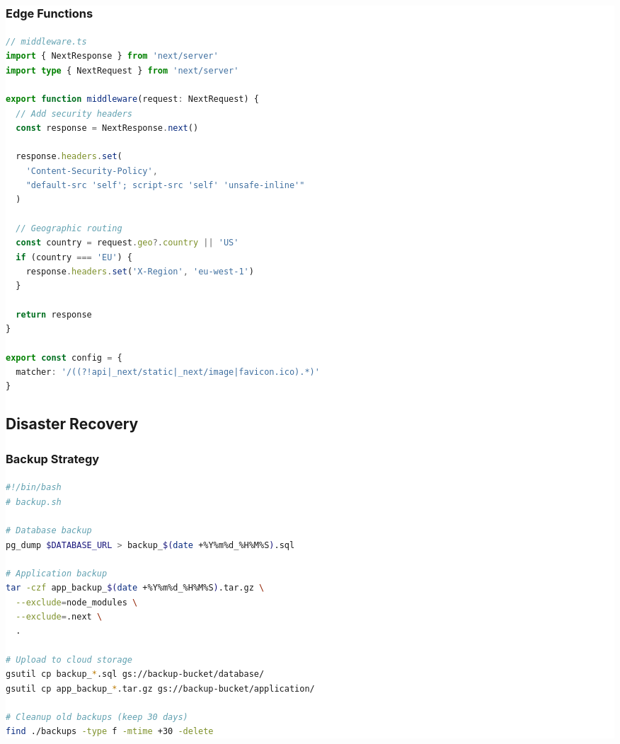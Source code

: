 
### Edge Functions

```typescript
// middleware.ts
import { NextResponse } from 'next/server'
import type { NextRequest } from 'next/server'

export function middleware(request: NextRequest) {
  // Add security headers
  const response = NextResponse.next()
  
  response.headers.set(
    'Content-Security-Policy',
    "default-src 'self'; script-src 'self' 'unsafe-inline'"
  )
  
  // Geographic routing
  const country = request.geo?.country || 'US'
  if (country === 'EU') {
    response.headers.set('X-Region', 'eu-west-1')
  }
  
  return response
}

export const config = {
  matcher: '/((?!api|_next/static|_next/image|favicon.ico).*)'
}
```

## Disaster Recovery

### Backup Strategy

```bash
#!/bin/bash
# backup.sh

# Database backup
pg_dump $DATABASE_URL > backup_$(date +%Y%m%d_%H%M%S).sql

# Application backup
tar -czf app_backup_$(date +%Y%m%d_%H%M%S).tar.gz \
  --exclude=node_modules \
  --exclude=.next \
  .

# Upload to cloud storage
gsutil cp backup_*.sql gs://backup-bucket/database/
gsutil cp app_backup_*.tar.gz gs://backup-bucket/application/

# Cleanup old backups (keep 30 days)
find ./backups -type f -mtime +30 -delete
```
